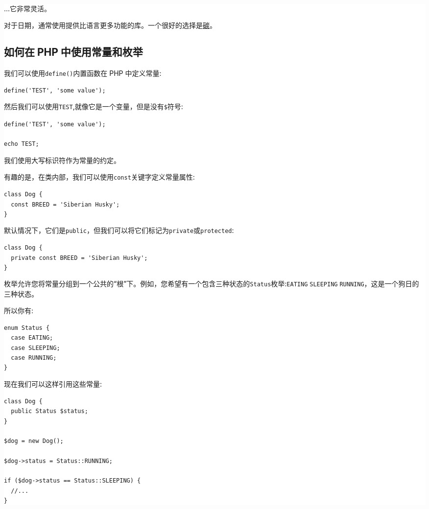 ...它非常灵活。

对于日期，通常使用提供比语言更多功能的库。一个很好的选择是[碳](https://carbon.nesbot.com)。

## 如何在 PHP 中使用常量和枚举

我们可以使用`define()`内置函数在 PHP 中定义常量:

```
define('TEST', 'some value'); 
```

然后我们可以使用`TEST`,就像它是一个变量，但是没有`$`符号:

```
define('TEST', 'some value');

echo TEST; 
```

我们使用大写标识符作为常量的约定。

有趣的是，在类内部，我们可以使用`const`关键字定义常量属性:

```
class Dog {
  const BREED = 'Siberian Husky';
} 
```

默认情况下，它们是`public`，但我们可以将它们标记为`private`或`protected`:

```
class Dog {
  private const BREED = 'Siberian Husky';
} 
```

枚举允许您将常量分组到一个公共的“根”下。例如，您希望有一个包含三种状态的`Status`枚举:`EATING` `SLEEPING` `RUNNING`，这是一个狗日的三种状态。

所以你有:

```
enum Status {
  case EATING;
  case SLEEPING;
  case RUNNING;
} 
```

现在我们可以这样引用这些常量:

```
class Dog {
  public Status $status;
}

$dog = new Dog();

$dog->status = Status::RUNNING;

if ($dog->status == Status::SLEEPING) {
  //...
} 
```
